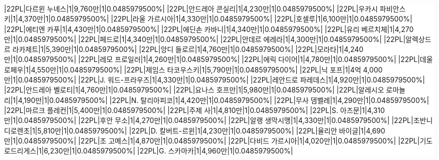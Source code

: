 |22PL|다르윈 누녜스|1|9,760만|1|0.0485979500%|
|22PL|안드레아 콘실리|1|4,230만|1|0.0485979500%|
|22PL|우카시 파비안스키|1|4,370만|1|0.0485979500%|
|22PL|라울 가르시아|1|4,330만|1|0.0485979500%|
|22PL|호셀루|1|6,100만|1|0.0485979500%|
|22PL|에티엔 카푸|1|4,430만|1|0.0485979500%|
|22PL|에딘손 카바니|1|4,340만|1|0.0485979500%|
|22PL|유리 베르치체|1|4,270만|1|0.0485979500%|
|22PL|페드로|1|4,340만|1|0.0485979500%|
|22PL|안데르 에레라|1|4,300만|1|0.0485979500%|
|22PL|알렉상드르 라카제트|1|5,390만|1|0.0485979500%|
|22PL|앙디 들로르|1|4,760만|1|0.0485979500%|
|22PL|모라타|1|4,240만|1|0.0485979500%|
|22PL|레모 프로일러|1|4,260만|1|0.0485979500%|
|22PL|에릭 다이어|1|4,780만|1|0.0485979500%|
|22PL|데울로페우|1|4,550만|1|0.0485979500%|
|22PL|제임스 타코우스키|1|5,790만|1|0.0485979500%|
|22PL|닉 포프|1|4억 4,000만|1|0.0485979500%|
|22PL|J. 워드-프라우즈|1|4,330만|1|0.0485979500%|
|22PL|레안드로 파레데스|1|4,920만|1|0.0485979500%|
|22PL|안드레아 벨로티|1|4,760만|1|0.0485979500%|
|22PL|요나스 호프만|1|5,980만|1|0.0485979500%|
|22PL|알레시오 로마뇰리|1|4,190만|1|0.0485979500%|
|22PL|N. 탈리아피코|1|4,420만|1|0.0485979500%|
|22PL|무사 뎀벨레|1|4,290만|1|0.0485979500%|
|22PL|마르크 플레컨|1|5,400만|1|0.0485979500%|
|22PL|주제 사|1|4,810만|1|0.0485979500%|
|22PL|S. 아즈문|1|4,310만|1|0.0485979500%|
|22PL|후안 무소|1|4,270만|1|0.0485979500%|
|22PL|알랭 생막시맹|1|4,330만|1|0.0485979500%|
|22PL|조반니 디로렌초|1|5,810만|1|0.0485979500%|
|22PL|D. 칼버트-르윈|1|4,230만|1|0.0485979500%|
|22PL|율리안 바이글|1|4,690만|1|0.0485979500%|
|22PL|조 고메스|1|4,870만|1|0.0485979500%|
|22PL|다비드 가르시아|1|4,020만|1|0.0485979500%|
|22PL|기도 로드리게스|1|6,230만|1|0.0485979500%|
|22PL|G. 스카마카|1|4,960만|1|0.0485979500%|